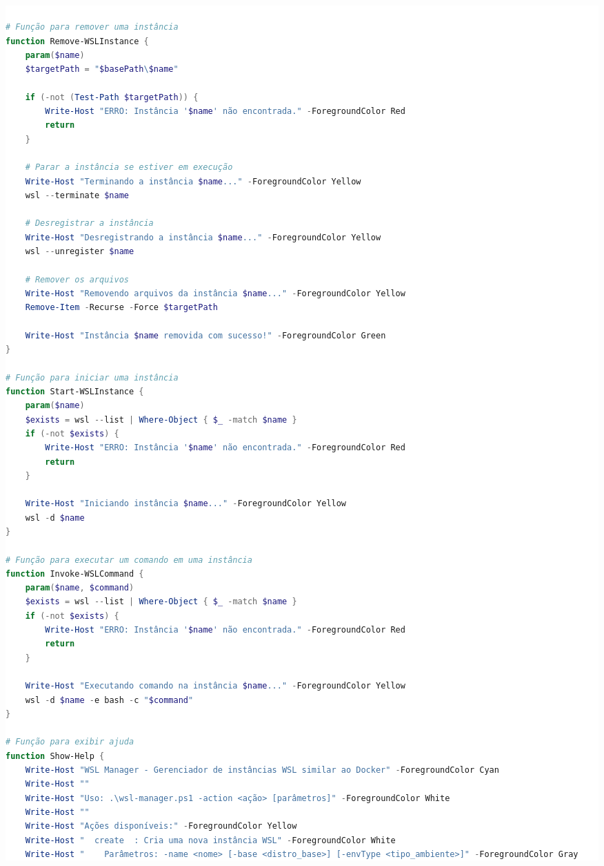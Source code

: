 ```powershell

# Função para remover uma instância
function Remove-WSLInstance {
    param($name)
    $targetPath = "$basePath\$name"
    
    if (-not (Test-Path $targetPath)) {
        Write-Host "ERRO: Instância '$name' não encontrada." -ForegroundColor Red
        return
    }
    
    # Parar a instância se estiver em execução
    Write-Host "Terminando a instância $name..." -ForegroundColor Yellow
    wsl --terminate $name
    
    # Desregistrar a instância
    Write-Host "Desregistrando a instância $name..." -ForegroundColor Yellow
    wsl --unregister $name
    
    # Remover os arquivos
    Write-Host "Removendo arquivos da instância $name..." -ForegroundColor Yellow
    Remove-Item -Recurse -Force $targetPath
    
    Write-Host "Instância $name removida com sucesso!" -ForegroundColor Green
}

# Função para iniciar uma instância
function Start-WSLInstance {
    param($name)
    $exists = wsl --list | Where-Object { $_ -match $name }
    if (-not $exists) {
        Write-Host "ERRO: Instância '$name' não encontrada." -ForegroundColor Red
        return
    }
    
    Write-Host "Iniciando instância $name..." -ForegroundColor Yellow
    wsl -d $name
}

# Função para executar um comando em uma instância
function Invoke-WSLCommand {
    param($name, $command)
    $exists = wsl --list | Where-Object { $_ -match $name }
    if (-not $exists) {
        Write-Host "ERRO: Instância '$name' não encontrada." -ForegroundColor Red
        return
    }
    
    Write-Host "Executando comando na instância $name..." -ForegroundColor Yellow
    wsl -d $name -e bash -c "$command"
}

# Função para exibir ajuda
function Show-Help {
    Write-Host "WSL Manager - Gerenciador de instâncias WSL similar ao Docker" -ForegroundColor Cyan
    Write-Host ""
    Write-Host "Uso: .\wsl-manager.ps1 -action <ação> [parâmetros]" -ForegroundColor White
    Write-Host ""
    Write-Host "Ações disponíveis:" -ForegroundColor Yellow
    Write-Host "  create  : Cria uma nova instância WSL" -ForegroundColor White
    Write-Host "    Parâmetros: -name <nome> [-base <distro_base>] [-envType <tipo_ambiente>]" -ForegroundColor Gray
```